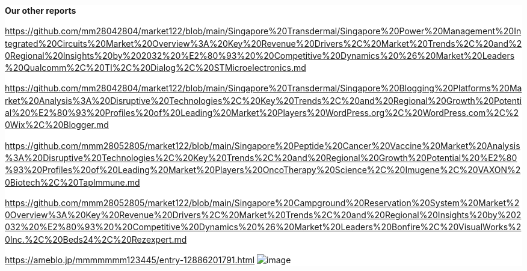 <strong>Our other reports</strong>

<a href=https://github.com/mm28042804/market122/blob/main/Singapore%20Transdermal/Singapore%20Power%20Management%20Integrated%20Circuits%20Market%20Overview%3A%20Key%20Revenue%20Drivers%2C%20Market%20Trends%2C%20and%20Regional%20Insights%20by%202032%20%E2%80%93%20%20Competitive%20Dynamics%20%26%20Market%20Leaders%20Qualcomm%2C%20TI%2C%20Dialog%2C%20STMicroelectronics.md>https://github.com/mm28042804/market122/blob/main/Singapore%20Transdermal/Singapore%20Power%20Management%20Integrated%20Circuits%20Market%20Overview%3A%20Key%20Revenue%20Drivers%2C%20Market%20Trends%2C%20and%20Regional%20Insights%20by%202032%20%E2%80%93%20%20Competitive%20Dynamics%20%26%20Market%20Leaders%20Qualcomm%2C%20TI%2C%20Dialog%2C%20STMicroelectronics.md</a>

<a href=https://github.com/mm28042804/market122/blob/main/Singapore%20Transdermal/Singapore%20Blogging%20Platforms%20Market%20Analysis%3A%20Disruptive%20Technologies%2C%20Key%20Trends%2C%20and%20Regional%20Growth%20Potential%20%E2%80%93%20Profiles%20of%20Leading%20Market%20Players%20WordPress.org%2C%20WordPress.com%2C%20Wix%2C%20Blogger.md>https://github.com/mm28042804/market122/blob/main/Singapore%20Transdermal/Singapore%20Blogging%20Platforms%20Market%20Analysis%3A%20Disruptive%20Technologies%2C%20Key%20Trends%2C%20and%20Regional%20Growth%20Potential%20%E2%80%93%20Profiles%20of%20Leading%20Market%20Players%20WordPress.org%2C%20WordPress.com%2C%20Wix%2C%20Blogger.md</a>

<a href=https://github.com/mmm28052805/market122/blob/main/Singapore%20Peptide%20Cancer%20Vaccine%20Market%20Analysis%3A%20Disruptive%20Technologies%2C%20Key%20Trends%2C%20and%20Regional%20Growth%20Potential%20%E2%80%93%20Profiles%20of%20Leading%20Market%20Players%20OncoTherapy%20Science%2C%20Imugene%2C%20VAXON%20Biotech%2C%20TapImmune.md>https://github.com/mmm28052805/market122/blob/main/Singapore%20Peptide%20Cancer%20Vaccine%20Market%20Analysis%3A%20Disruptive%20Technologies%2C%20Key%20Trends%2C%20and%20Regional%20Growth%20Potential%20%E2%80%93%20Profiles%20of%20Leading%20Market%20Players%20OncoTherapy%20Science%2C%20Imugene%2C%20VAXON%20Biotech%2C%20TapImmune.md</a>

<a href=https://github.com/mmm28052805/market122/blob/main/Singapore%20Campground%20Reservation%20System%20Market%20Overview%3A%20Key%20Revenue%20Drivers%2C%20Market%20Trends%2C%20and%20Regional%20Insights%20by%202032%20%E2%80%93%20%20Competitive%20Dynamics%20%26%20Market%20Leaders%20Bonfire%2C%20VisualWorks%20Inc.%2C%20Beds24%2C%20Rezexpert.md>https://github.com/mmm28052805/market122/blob/main/Singapore%20Campground%20Reservation%20System%20Market%20Overview%3A%20Key%20Revenue%20Drivers%2C%20Market%20Trends%2C%20and%20Regional%20Insights%20by%202032%20%E2%80%93%20%20Competitive%20Dynamics%20%26%20Market%20Leaders%20Bonfire%2C%20VisualWorks%20Inc.%2C%20Beds24%2C%20Rezexpert.md</a>

<a href=https://ameblo.jp/mmmmmmm123445/entry-12886201791.html>https://ameblo.jp/mmmmmmm123445/entry-12886201791.html</a>
![image](https://github.com/user-attachments/assets/a1f23dcc-d676-4329-88f1-bc1b2c754f55)
